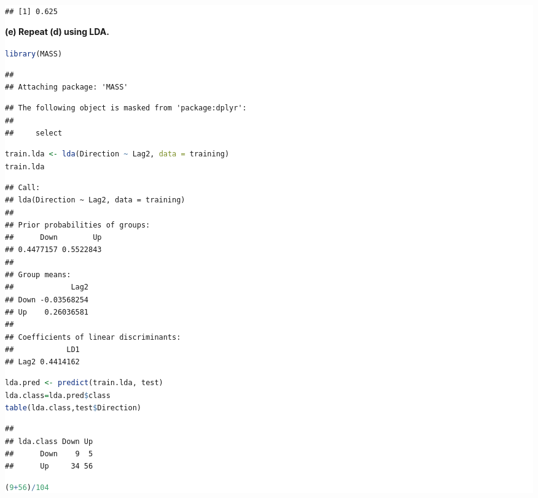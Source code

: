 ```
## [1] 0.625
```

**(e) Repeat (d) using LDA.**

```r
library(MASS)
```

```
## 
## Attaching package: 'MASS'
```

```
## The following object is masked from 'package:dplyr':
## 
##     select
```

```r
train.lda <- lda(Direction ~ Lag2, data = training)
train.lda
```

```
## Call:
## lda(Direction ~ Lag2, data = training)
## 
## Prior probabilities of groups:
##      Down        Up 
## 0.4477157 0.5522843 
## 
## Group means:
##             Lag2
## Down -0.03568254
## Up    0.26036581
## 
## Coefficients of linear discriminants:
##            LD1
## Lag2 0.4414162
```

```r
lda.pred <- predict(train.lda, test)
lda.class=lda.pred$class
table(lda.class,test$Direction)
```

```
##          
## lda.class Down Up
##      Down    9  5
##      Up     34 56
```

```r
(9+56)/104
```

